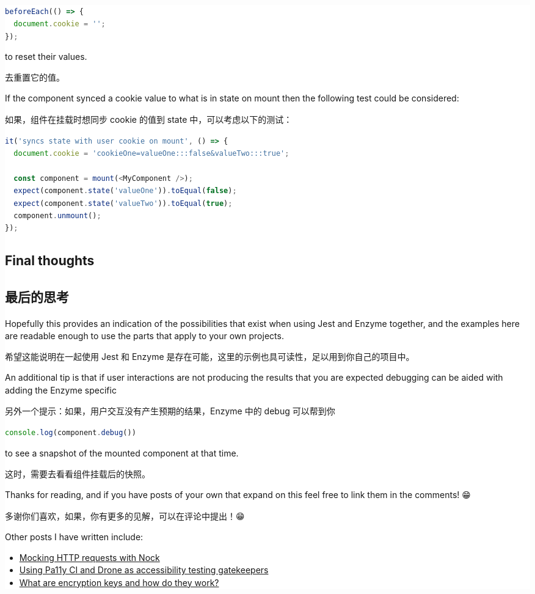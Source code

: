 ```js
beforeEach(() => {
  document.cookie = '';
});
```

to reset their values.

去重置它的值。

If the component synced a cookie value to what is in state on mount then the following test could be considered:

如果，组件在挂载时想同步 cookie 的值到 state 中，可以考虑以下的测试：

```js
it('syncs state with user cookie on mount', () => {
  document.cookie = 'cookieOne=valueOne:::false&valueTwo:::true';
  
  const component = mount(<MyComponent />);
  expect(component.state('valueOne')).toEqual(false);
  expect(component.state('valueTwo')).toEqual(true);
  component.unmount();
});
```

## Final thoughts
## 最后的思考

Hopefully this provides an indication of the possibilities that exist when using Jest and Enzyme together, and the examples here are readable enough to use the parts that apply to your own projects.

希望这能说明在一起使用 Jest 和 Enzyme 是存在可能，这里的示例也具可读性，足以用到你自己的项目中。

An additional tip is that if user interactions are not producing the results that you are expected debugging can be aided with adding the Enzyme specific

另外一个提示：如果，用户交互没有产生预期的结果，Enzyme 中的 debug 可以帮到你

```js
console.log(component.debug())
```

to see a snapshot of the mounted component at that time.

这时，需要去看看组件挂载后的快照。

Thanks for reading, and if you have posts of your own that expand on this feel free to link them in the comments! 😁

多谢你们喜欢，如果，你有更多的见解，可以在评论中提出！😁

Other posts I have written include:

- [Mocking HTTP requests with Nock](https://codeburst.io/testing-mocking-http-requests-with-nock-480e3f164851)
- [Using Pa11y CI and Drone as accessibility testing gatekeepers](https://hackernoon.com/using-pa11y-ci-and-drone-as-accessibility-testing-gatekeepers-a8b5a3415227)
- [What are encryption keys and how do they work?](https://medium.com/codeclan/what-are-encryption-keys-and-how-do-they-work-cc48c3053bd6)
